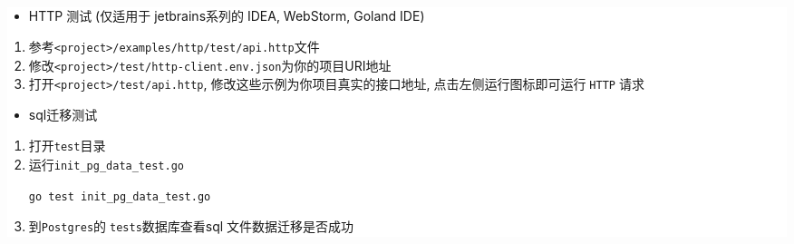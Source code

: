 - HTTP 测试 (仅适用于 jetbrains系列的 IDEA, WebStorm, Goland IDE)

1. 参考`<project>/examples/http/test/api.http`文件
2. 修改`<project>/test/http-client.env.json`为你的项目URI地址
3. 打开`<project>/test/api.http`, 修改这些示例为你项目真实的接口地址, 点击左侧运行图标即可运行 `HTTP` 请求

- sql迁移测试

1. 打开`test`目录
2. 运行`init_pg_data_test.go`
   ```shell
   go test init_pg_data_test.go
   ```
3. 到`Postgres`的 `tests`数据库查看sql 文件数据迁移是否成功
